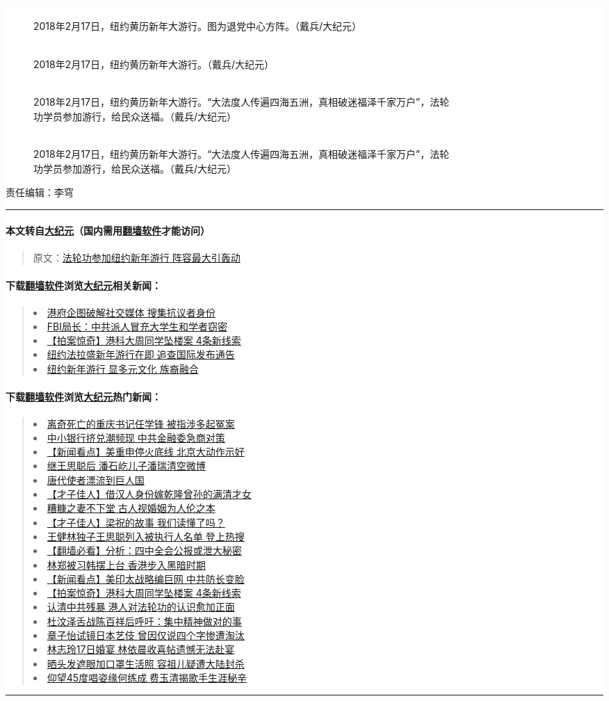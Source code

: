 <figure id="attachment_10152305" style="width: 600px" class="wp-caption aligncenter"><a href="http://i.epochtimes.com/assets/uploads/2018/02/1802171357151973-1.jpg"><img class="wp-image-10152305 size-large" src="http://i.epochtimes.com/assets/uploads/2018/02/1802171357151973-1-600x400.jpg" alt="" width="600" b="400" /></a><figcaption class="wp-caption-text">2018年2月17日，纽约黄历新年大游行。图为退党中心方阵。（戴兵/大纪元）</figcaption></figure>
<figure id="attachment_10154420" style="width: 600px" class="wp-caption aligncenter"><a href="http://i.epochtimes.com/assets/uploads/2018/02/1802171357411973.jpg"><img class="size-large wp-image-10154420" title="" src="http://i.epochtimes.com/assets/uploads/2018/02/1802171357411973-600x400.jpg" alt="" width="600" b="400" /></a><figcaption class="wp-caption-text">2018年2月17日，纽约黄历新年大游行。（戴兵/大纪元）</figcaption></figure>
<figure id="attachment_10152318" style="width: 600px" class="wp-caption aligncenter"><a href="http://i.epochtimes.com/assets/uploads/2018/02/1802171357201973.jpg"><img class="wp-image-10152318 size-large" src="http://i.epochtimes.com/assets/uploads/2018/02/1802171357201973-600x400.jpg" alt="" width="600" b="400" /></a><figcaption class="wp-caption-text">2018年2月17日，纽约黄历新年大游行。“大法度人传遍四海五洲，真相破迷福泽千家万户”，法轮功学员参加游行，给民众送福。（戴兵/大纪元）</figcaption></figure>
<figure id="attachment_10152796" style="width: 600px" class="wp-caption aligncenter"><a href="http://i.epochtimes.com/assets/uploads/2018/02/1802171356261973.jpg"><img class="wp-image-10152796 size-large" src="http://i.epochtimes.com/assets/uploads/2018/02/1802171356261973-600x400.jpg" alt="" width="600" b="400" /></a><figcaption class="wp-caption-text">2018年2月17日，纽约黄历新年大游行。“大法度人传遍四海五洲，真相破迷福泽千家万户”，法轮功学员参加游行，给民众送福。（戴兵/大纪元）</figcaption></figure>
<p>责任编辑：李穹</p>
</div>
<div></div>
</div>
</div>
</div>
</div>
</div>
</div>

<hr>

#### 本文转自<a href="http://www.epochtimes.com">大纪元</a>（国内需用<a href="https://git.io/JesJV">翻墙软件</a>才能访问）
> 原文：<a href="http://www.epochtimes.com/gb/18/2/17/n10152230.htm">法轮功参加纽约新年游行 阵容最大引轰动</a>


#### 下载<a href="https://git.io/JesJV">翻墙软件</a>浏览<a href="http://www.epochtimes.com">大纪元</a>相关新闻：
> <li><a href="http://www.epochtimes.com/gb/19/11/8/n11640859.htm">港府企图破解社交媒体 搜集抗议者身份</a></li>
> <li><a href="http://www.epochtimes.com/gb/19/11/8/n11640882.htm">FBI局长：中共派人冒充大学生和学者窃密</a></li>
> <li><a href="http://www.epochtimes.com/gb/19/11/8/n11640768.htm">【拍案惊奇】港科大周同学坠楼案 4条新线索</a></li>
> <li><a href="https://github.com/mprjd2205/djy/blob/master/gb/16/2/11/n4638189.md">纽约法拉盛新年游行在即 追查国际发布通告</a></li>
> <li><a href="https://github.com/mprjd2205/djy/blob/master/gb/12/2/5/n3503662.md">纽约新年游行 显多元文化 族裔融合</a></li>

#### 下载<a href="https://git.io/JesJV">翻墙软件</a>浏览<a href="http://www.epochtimes.com">大纪元</a>热门新闻：
> <li><a href="http://www.epochtimes.com/gb/19/11/7/n11638837.htm">离奇死亡的重庆书记任学锋 被指涉多起冤案</a></li>
> <li><a href="http://www.epochtimes.com/gb/19/11/7/n11640298.htm">中小银行挤兑潮频现 中共金融委急商对策</a></li>
> <li><a href="http://www.epochtimes.com/gb/19/11/7/n11639897.htm">【新闻看点】美重申停火底线 北京大动作示好</a></li>
> <li><a href="http://www.epochtimes.com/gb/19/11/7/n11639300.htm">继王思聪后 潘石屹儿子潘瑞清空微博</a></li>
> <li><a href="http://www.epochtimes.com/gb/19/10/11/n11582046.htm">唐代使者漂流到巨人国</a></li>
> <li><a href="http://www.epochtimes.com/gb/19/10/31/n11625562.htm">【才子佳人】借汉人身份嫁乾隆曾孙的满清才女</a></li>
> <li><a href="http://www.epochtimes.com/gb/15/4/21/n4416242.htm">糟糠之妻不下堂 古人视婚姻为人伦之本</a></li>
> <li><a href="http://www.epochtimes.com/gb/19/10/25/n11612042.htm">【才子佳人】梁祝的故事 我们读懂了吗？</a></li>
> <li><a href="http://www.epochtimes.com/gb/19/11/6/n11636669.htm">王健林独子王思聪列入被执行人名单 登上热搜</a></li>
> <li><a href="http://www.epochtimes.com/gb/19/11/6/n11636278.htm">【翻墙必看】分析：四中全会公报或泄大秘密</a></li>
> <li><a href="http://www.epochtimes.com/gb/19/11/6/n11638219.htm">林郑被习韩摆上台 香港步入黑暗时期</a></li>
> <li><a href="http://www.epochtimes.com/gb/19/11/6/n11638053.htm">【新闻看点】美印太战略编巨网 中共防长变脸</a></li>
> <li><a href="http://www.epochtimes.com/gb/19/11/8/n11640768.htm">【拍案惊奇】港科大周同学坠楼案 4条新线索</a></li>
> <li><a href="http://www.epochtimes.com/gb/19/11/7/n11639377.htm">认清中共残暴 港人对法轮功的认识愈加正面</a></li>
> <li><a href="http://www.epochtimes.com/gb/19/11/6/n11638183.htm">杜汶泽舌战陈百祥后呼吁：集中精神做对的事</a></li>
> <li><a href="http://www.epochtimes.com/gb/19/11/5/n11635898.htm">章子怡试镜日本艺伎 曾因仅说四个字惨遭淘汰</a></li>
> <li><a href="http://www.epochtimes.com/gb/19/11/7/n11639534.htm">林志玲17日婚宴 林依晨收喜帖遗憾无法赴宴</a></li>
> <li><a href="http://www.epochtimes.com/gb/19/11/5/n11635562.htm">晒头发遮眼加口罩生活照 容祖儿疑遭大陆封杀</a></li>
> <li><a href="http://www.epochtimes.com/gb/19/11/5/n11635746.htm">仰望45度唱姿缘何练成 费玉清揭歌手生涯秘辛</a></li>
<hr>
